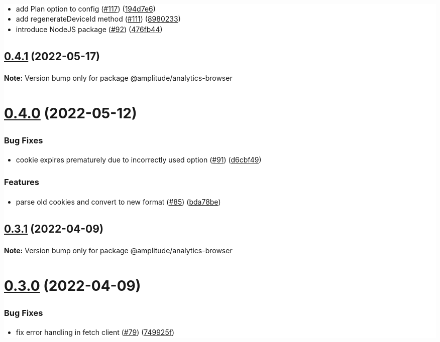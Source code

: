 - add Plan option to config ([#117](https://github.com/amplitude/Amplitude-TypeScript/issues/117))
  ([194d7e6](https://github.com/amplitude/Amplitude-TypeScript/commit/194d7e66af0209cb8155cf6aa0b05a5dcb170f9d))
- add regenerateDeviceId method ([#111](https://github.com/amplitude/Amplitude-TypeScript/issues/111))
  ([8980233](https://github.com/amplitude/Amplitude-TypeScript/commit/89802339bedaf682845271c1c1edca68e37eb5ec))
- introduce NodeJS package ([#92](https://github.com/amplitude/Amplitude-TypeScript/issues/92))
  ([476fb44](https://github.com/amplitude/Amplitude-TypeScript/commit/476fb44efcf2dfcd84af6f0ef45e141ad87dac43))

## [0.4.1](https://github.com/amplitude/Amplitude-TypeScript/compare/@amplitude/analytics-browser@0.4.0...@amplitude/analytics-browser@0.4.1) (2022-05-17)

**Note:** Version bump only for package @amplitude/analytics-browser

# [0.4.0](https://github.com/amplitude/Amplitude-TypeScript/compare/@amplitude/analytics-browser@0.3.1...@amplitude/analytics-browser@0.4.0) (2022-05-12)

### Bug Fixes

- cookie expires prematurely due to incorrectly used option
  ([#91](https://github.com/amplitude/Amplitude-TypeScript/issues/91))
  ([d6cbf49](https://github.com/amplitude/Amplitude-TypeScript/commit/d6cbf49ac044f32c8bd784079179bd76fa36b403))

### Features

- parse old cookies and convert to new format ([#85](https://github.com/amplitude/Amplitude-TypeScript/issues/85))
  ([bda78be](https://github.com/amplitude/Amplitude-TypeScript/commit/bda78be5d2de335e7b1ff6da413b20d3dc751aca))

## [0.3.1](https://github.com/amplitude/Amplitude-TypeScript/compare/@amplitude/analytics-browser@0.3.0...@amplitude/analytics-browser@0.3.1) (2022-04-09)

**Note:** Version bump only for package @amplitude/analytics-browser

# [0.3.0](https://github.com/amplitude/Amplitude-TypeScript/compare/@amplitude/analytics-browser@0.2.4...@amplitude/analytics-browser@0.3.0) (2022-04-09)

### Bug Fixes

- fix error handling in fetch client ([#79](https://github.com/amplitude/Amplitude-TypeScript/issues/79))
  ([749925f](https://github.com/amplitude/Amplitude-TypeScript/commit/749925f907ba72f0e67f3828da99151d00278e6b))
